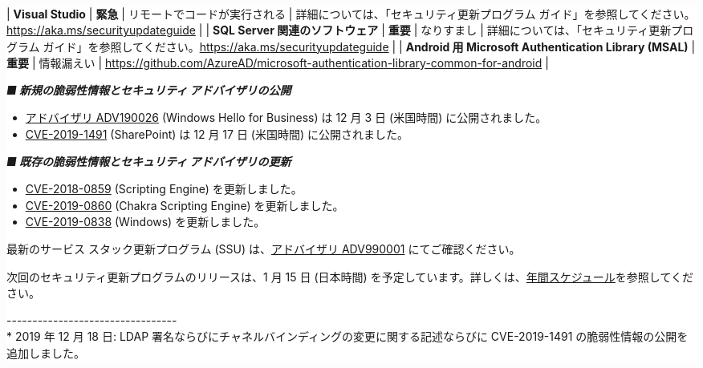 | **Visual Studio**                                                                                                    | **緊急**       | リモートでコードが実行される | 詳細については、「セキュリティ更新プログラム ガイド」を参照してください。<https://aka.ms/securityupdateguide>                                                                                                                                                                                                                                                                                                                                                                                                                                                                                                                                                                                                                                                                                                                                                                                                                                                                                                                                     |
| **SQL Server 関連のソフトウェア**                                                                                    | **重要**       | なりすまし                   | 詳細については、「セキュリティ更新プログラム ガイド」を参照してください。<https://aka.ms/securityupdateguide>                                                                                                                                                                                                                                                                                                                                                                                                                                                                                                                                                                                                                                                                                                                                                                                                                                                                                                                                     |
| **Android 用 Microsoft Authentication Library (MSAL)**                                                               | **重要**       | 情報漏えい                   | <https://github.com/AzureAD/microsoft-authentication-library-common-for-android>                                                                                                                                                                                                                                                                                                                                                                                                                                                                                                                                                                                                                                                                                                                                                                                                                                                                                                                                                                  |

**_■ 新規の脆弱性情報とセキュリティ アドバイザリの公開_**

- [アドバイザリ ADV190026](https://portal.msrc.microsoft.com/ja-jp/security-guidance/advisory/ADV190026) (Windows Hello for Business) は 12 月 3 日 (米国時間) に公開されました。
- [CVE-2019-1491](https://portal.msrc.microsoft.com/ja-JP/security-guidance/advisory/CVE-2019-1491) (SharePoint) は 12 月 17 日 (米国時間) に公開されました。

**_■ 既存の脆弱性情報とセキュリティ アドバイザリの更新_**

- [CVE-2018-0859](https://portal.msrc.microsoft.com/ja-JP/security-guidance/advisory/CVE-2018-0859) (Scripting Engine) を更新しました。
- [CVE-2019-0860](https://portal.msrc.microsoft.com/ja-JP/security-guidance/advisory/CVE-2019-0860) (Chakra Scripting Engine) を更新しました。
- [CVE-2019-0838](https://portal.msrc.microsoft.com/ja-JP/security-guidance/advisory/CVE-2019-0838) (Windows) を更新しました。

最新のサービス スタック更新プログラム (SSU) は、[アドバイザリ ADV990001](https://portal.msrc.microsoft.com/ja-jp/security-guidance/advisory/ADV990001) にてご確認ください。

次回のセキュリティ更新プログラムのリリースは、1 月 15 日 (日本時間) を予定しています。詳しくは、[年間スケジュール](https://aka.ms/relschedule)を参照してください。

\---------------------------------  
\* 2019 年 12 月 18 日: LDAP 署名ならびにチャネルバインディングの変更に関する記述ならびに CVE-2019-1491 の脆弱性情報の公開を追加しました。




